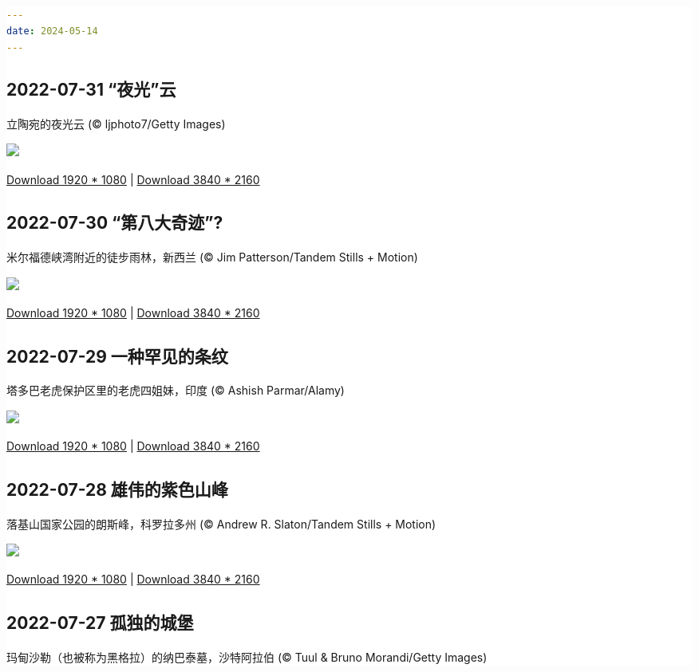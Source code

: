 ```yaml
---
date: 2024-05-14
---
```


## 2022-07-31 “夜光”云

立陶宛的夜光云 (© ljphoto7/Getty Images)

![](https://cn.bing.com/th?id=OHR.NoctilucentClouds_ZH-CN4816301354_1920x1080.jpg&rf=LaDigue_UHD.jpg&pid=hp&w=1920&h=1080&rs=1&c=4)

[Download 1920 * 1080](https://cn.bing.com/th?id=OHR.NoctilucentClouds_ZH-CN4816301354_1920x1080.jpg&rf=LaDigue_UHD.jpg&pid=hp&w=1920&h=1080&rs=1&c=4) | [Download 3840 * 2160](https://cn.bing.com/th?id=OHR.NoctilucentClouds_ZH-CN4816301354_1920x1080.jpg&rf=LaDigue_UHD.jpg&pid=hp&w=3840&h=2160&rs=1&c=4)

## 2022-07-30 “第八大奇迹”?

米尔福德峡湾附近的徒步雨林，新西兰 (© Jim Patterson/Tandem Stills + Motion)

![](https://cn.bing.com/th?id=OHR.FiordlandRainforest_ZH-CN4528847139_1920x1080.jpg&rf=LaDigue_UHD.jpg&pid=hp&w=1920&h=1080&rs=1&c=4)

[Download 1920 * 1080](https://cn.bing.com/th?id=OHR.FiordlandRainforest_ZH-CN4528847139_1920x1080.jpg&rf=LaDigue_UHD.jpg&pid=hp&w=1920&h=1080&rs=1&c=4) | [Download 3840 * 2160](https://cn.bing.com/th?id=OHR.FiordlandRainforest_ZH-CN4528847139_1920x1080.jpg&rf=LaDigue_UHD.jpg&pid=hp&w=3840&h=2160&rs=1&c=4)

## 2022-07-29 一种罕见的条纹

塔多巴老虎保护区里的老虎四姐妹，印度 (© Ashish Parmar/Alamy)

![](https://cn.bing.com/th?id=OHR.FourTigresses_ZH-CN4095017352_1920x1080.jpg&rf=LaDigue_UHD.jpg&pid=hp&w=1920&h=1080&rs=1&c=4)

[Download 1920 * 1080](https://cn.bing.com/th?id=OHR.FourTigresses_ZH-CN4095017352_1920x1080.jpg&rf=LaDigue_UHD.jpg&pid=hp&w=1920&h=1080&rs=1&c=4) | [Download 3840 * 2160](https://cn.bing.com/th?id=OHR.FourTigresses_ZH-CN4095017352_1920x1080.jpg&rf=LaDigue_UHD.jpg&pid=hp&w=3840&h=2160&rs=1&c=4)

## 2022-07-28 雄伟的紫色山峰

落基山国家公园的朗斯峰，科罗拉多州 (© Andrew R. Slaton/Tandem Stills + Motion)

![](https://cn.bing.com/th?id=OHR.LongsPeak_ZH-CN5927119555_1920x1080.jpg&rf=LaDigue_UHD.jpg&pid=hp&w=1920&h=1080&rs=1&c=4)

[Download 1920 * 1080](https://cn.bing.com/th?id=OHR.LongsPeak_ZH-CN5927119555_1920x1080.jpg&rf=LaDigue_UHD.jpg&pid=hp&w=1920&h=1080&rs=1&c=4) | [Download 3840 * 2160](https://cn.bing.com/th?id=OHR.LongsPeak_ZH-CN5927119555_1920x1080.jpg&rf=LaDigue_UHD.jpg&pid=hp&w=3840&h=2160&rs=1&c=4)

## 2022-07-27 孤独的城堡

玛甸沙勒（也被称为黑格拉）的纳巴泰墓，沙特阿拉伯 (© Tuul & Bruno Morandi/Getty Images)
